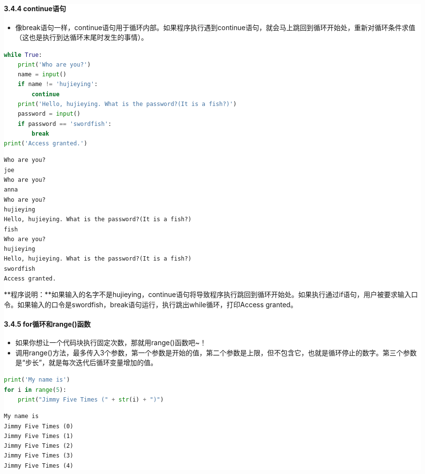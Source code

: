 
#### 3.4.4 continue语句

* 像break语句一样，continue语句用于循环内部。如果程序执行遇到continue语句，就会马上跳回到循环开始处，重新对循环条件求值（这也是执行到达循环末尾时发生的事情）。


```python
while True:
    print('Who are you?')
    name = input()
    if name != 'hujieying':
        continue
    print('Hello, hujieying. What is the password?(It is a fish?)')
    password = input()
    if password == 'swordfish':
        break
print('Access granted.')
```

    Who are you?
    joe
    Who are you?
    anna
    Who are you?
    hujieying
    Hello, hujieying. What is the password?(It is a fish?)
    fish
    Who are you?
    hujieying
    Hello, hujieying. What is the password?(It is a fish?)
    swordfish
    Access granted.


**程序说明：**如果输入的名字不是hujieying，continue语句将导致程序执行跳回到循环开始处。如果执行通过if语句，用户被要求输入口令。如果输入的口令是swordfish，break语句运行，执行跳出while循环，打印Access granted。

#### 3.4.5 for循环和range()函数

* 如果你想让一个代码块执行固定次数，那就用range()函数吧~！
* 调用range()方法，最多传入3个参数，第一个参数是开始的值，第二个参数是上限，但不包含它，也就是循环停止的数字。第三个参数是“步长”，就是每次迭代后循环变量增加的值。


```python
print('My name is')
for i in range(5):
    print("Jimmy Five Times (" + str(i) + ")")
```

    My name is
    Jimmy Five Times (0)
    Jimmy Five Times (1)
    Jimmy Five Times (2)
    Jimmy Five Times (3)
    Jimmy Five Times (4)

